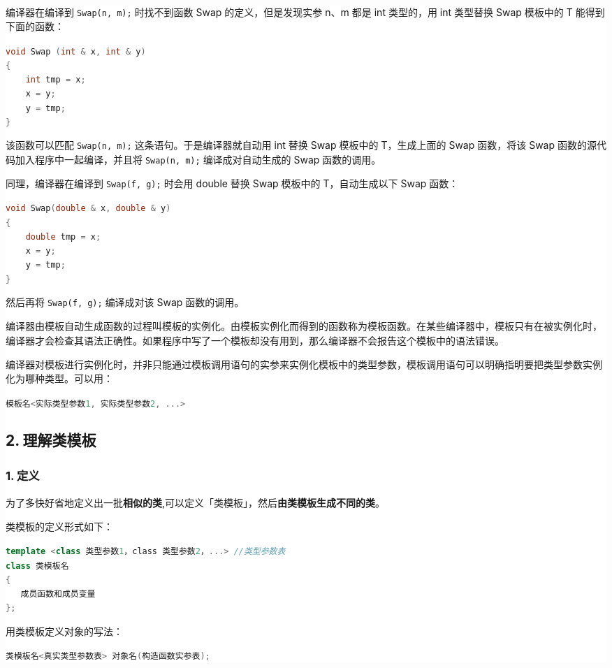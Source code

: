 编译器在编译到 `Swap(n, m);` 时找不到函数 Swap 的定义，但是发现实参 n、m 都是 int 类型的，用 int 类型替换 Swap 模板中的 T 能得到下面的函数：

~~~c++
void Swap (int & x, int & y)
{
    int tmp = x;
    x = y;
    y = tmp;
}
~~~

该函数可以匹配 `Swap(n, m);` 这条语句。于是编译器就自动用 int 替换 Swap 模板中的 T，生成上面的 Swap 函数，将该 Swap 函数的源代码加入程序中一起编译，并且将 `Swap(n, m);` 编译成对自动生成的 Swap 函数的调用。

同理，编译器在编译到 `Swap(f, g);` 时会用 double 替换 Swap 模板中的 T，自动生成以下 Swap 函数：

~~~c++
void Swap(double & x, double & y)
{
    double tmp = x;
    x = y;
    y = tmp;
}
~~~

然后再将 `Swap(f, g);` 编译成对该 Swap 函数的调用。

编译器由模板自动生成函数的过程叫模板的实例化。由模板实例化而得到的函数称为模板函数。在某些编译器中，模板只有在被实例化时，编译器才会检查其语法正确性。如果程序中写了一个模板却没有用到，那么编译器不会报告这个模板中的语法错误。

编译器对模板进行实例化时，并非只能通过模板调用语句的实参来实例化模板中的类型参数，模板调用语句可以明确指明要把类型参数实例化为哪种类型。可以用：

~~~c++
模板名<实际类型参数1, 实际类型参数2, ...>
~~~

## 2. 理解类模板

### 1. 定义

为了多快好省地定义出一批**相似的类**,可以定义「类模板」，然后**由类模板生成不同的类**。

类模板的定义形式如下：

~~~c++
template <class 类型参数1，class 类型参数2，...> //类型参数表
class 类模板名
{
   成员函数和成员变量
};
~~~

用类模板定义对象的写法：

~~~c++
类模板名<真实类型参数表> 对象名(构造函数实参表);
~~~
